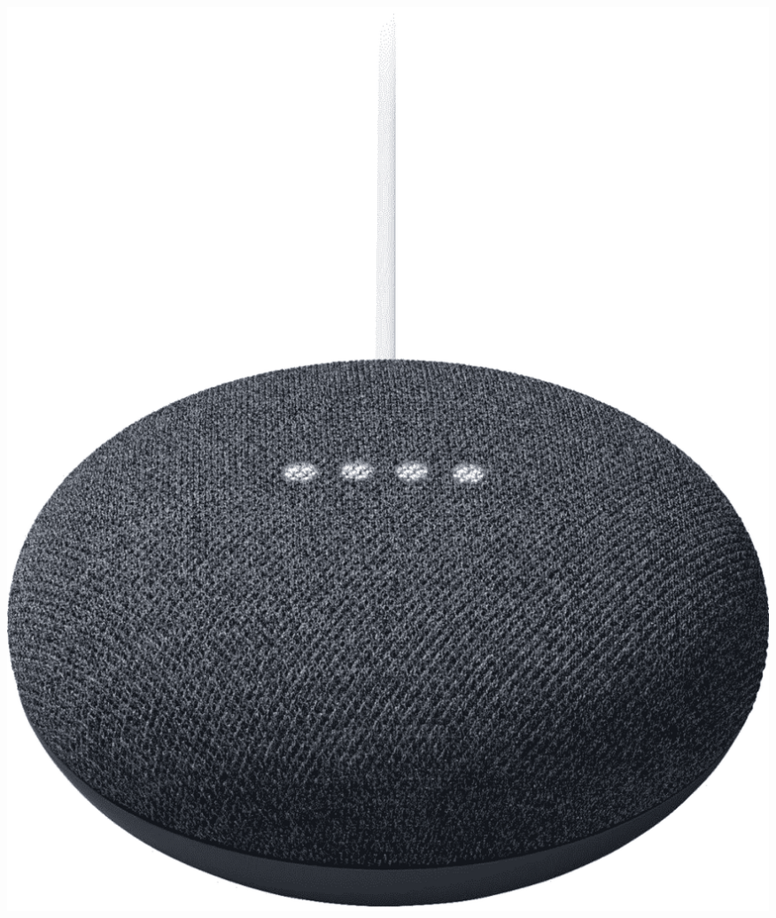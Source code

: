 <picture>![Google's smallest smart speaker still packs a punch with sound far beyond its diminutive form.](img/35a2d54f2abdee49770466c19c07b283.png)</picture> 
